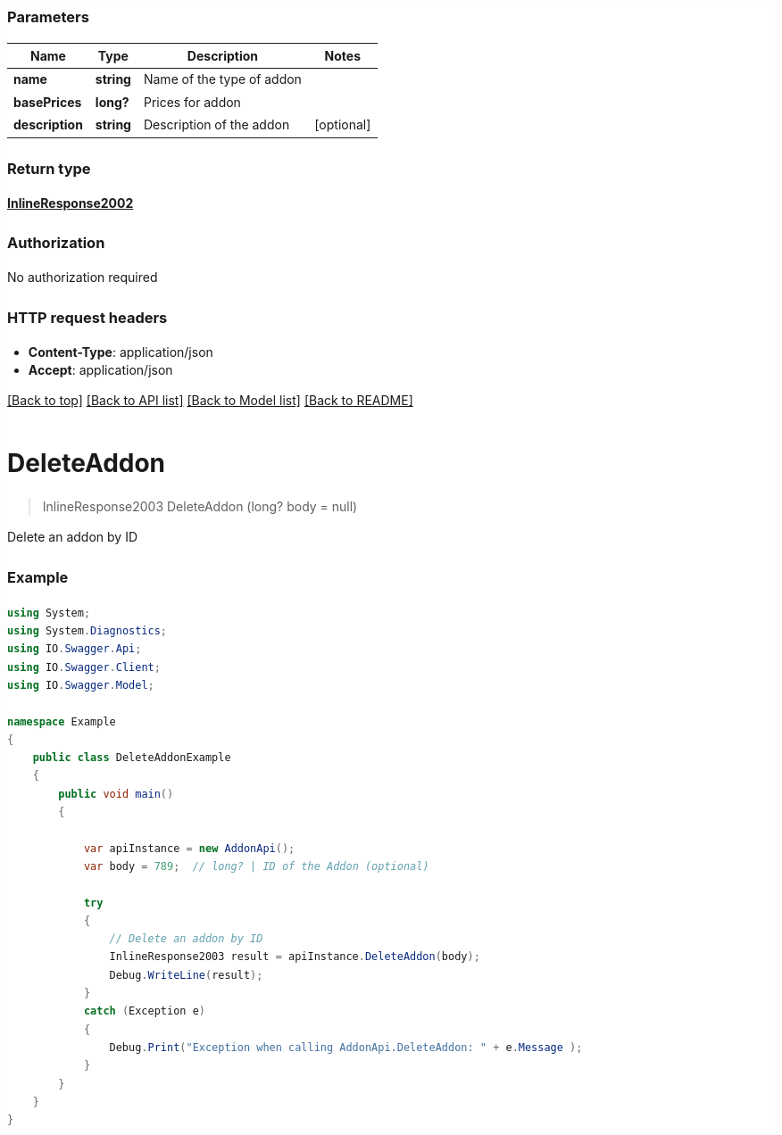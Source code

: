 ### Parameters

Name | Type | Description  | Notes
------------- | ------------- | ------------- | -------------
 **name** | **string**| Name of the type of addon | 
 **basePrices** | **long?**| Prices for addon | 
 **description** | **string**| Description of the addon | [optional] 

### Return type

[**InlineResponse2002**](InlineResponse2002.md)

### Authorization

No authorization required

### HTTP request headers

 - **Content-Type**: application/json
 - **Accept**: application/json

[[Back to top]](#) [[Back to API list]](../README.md#documentation-for-api-endpoints) [[Back to Model list]](../README.md#documentation-for-models) [[Back to README]](../README.md)

<a name="deleteaddon"></a>
# **DeleteAddon**
> InlineResponse2003 DeleteAddon (long? body = null)

Delete an addon by ID

### Example
```csharp
using System;
using System.Diagnostics;
using IO.Swagger.Api;
using IO.Swagger.Client;
using IO.Swagger.Model;

namespace Example
{
    public class DeleteAddonExample
    {
        public void main()
        {
            
            var apiInstance = new AddonApi();
            var body = 789;  // long? | ID of the Addon (optional) 

            try
            {
                // Delete an addon by ID
                InlineResponse2003 result = apiInstance.DeleteAddon(body);
                Debug.WriteLine(result);
            }
            catch (Exception e)
            {
                Debug.Print("Exception when calling AddonApi.DeleteAddon: " + e.Message );
            }
        }
    }
}
```

